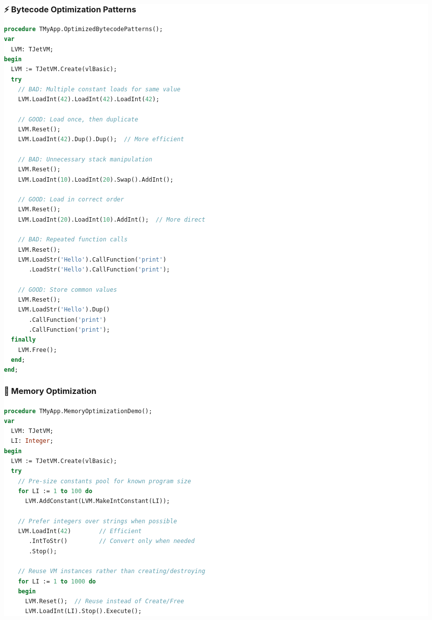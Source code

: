 ### ⚡ Bytecode Optimization Patterns

```pascal
procedure TMyApp.OptimizedBytecodePatterns();
var
  LVM: TJetVM;
begin
  LVM := TJetVM.Create(vlBasic);
  try
    // BAD: Multiple constant loads for same value
    LVM.LoadInt(42).LoadInt(42).LoadInt(42);
    
    // GOOD: Load once, then duplicate
    LVM.Reset();
    LVM.LoadInt(42).Dup().Dup();  // More efficient
    
    // BAD: Unnecessary stack manipulation
    LVM.Reset();
    LVM.LoadInt(10).LoadInt(20).Swap().AddInt();
    
    // GOOD: Load in correct order
    LVM.Reset();
    LVM.LoadInt(20).LoadInt(10).AddInt();  // More direct
    
    // BAD: Repeated function calls
    LVM.Reset();
    LVM.LoadStr('Hello').CallFunction('print')
       .LoadStr('Hello').CallFunction('print');
       
    // GOOD: Store common values
    LVM.Reset();
    LVM.LoadStr('Hello').Dup()
       .CallFunction('print')
       .CallFunction('print');
  finally
    LVM.Free();
  end;
end;
```

### 💾 Memory Optimization

```pascal
procedure TMyApp.MemoryOptimizationDemo();
var
  LVM: TJetVM;
  LI: Integer;
begin
  LVM := TJetVM.Create(vlBasic);
  try
    // Pre-size constants pool for known program size
    for LI := 1 to 100 do
      LVM.AddConstant(LVM.MakeIntConstant(LI));
      
    // Prefer integers over strings when possible
    LVM.LoadInt(42)        // Efficient
       .IntToStr()         // Convert only when needed
       .Stop();
       
    // Reuse VM instances rather than creating/destroying
    for LI := 1 to 1000 do
    begin
      LVM.Reset();  // Reuse instead of Create/Free
      LVM.LoadInt(LI).Stop().Execute();
```